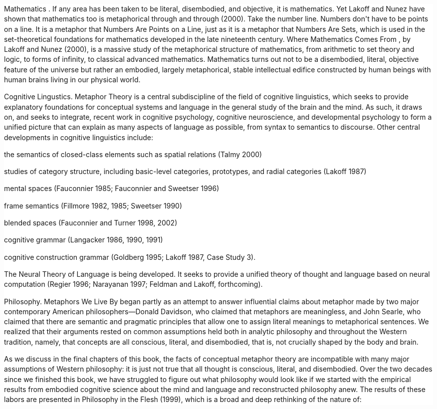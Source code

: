
Mathematics . If any area has been taken to be literal, disembodied, and objective, it is mathematics. Yet Lakoff and Nunez have shown that mathematics too is metaphorical through and through (2000). Take the number line. Numbers don't have to be points on a line. It is a metaphor that Numbers Are Points on a Line, just as it is a metaphor that Numbers Are Sets, which is used in the set-theoretical foundations for mathematics developed in the late nineteenth century.  Where Mathematics Comes From , by Lakoff and Nunez (2000), is a massive study of the metaphorical structure of mathematics, from arithmetic to set theory and logic, to forms of infinity, to classical advanced mathematics. Mathematics turns out not to be a disembodied, literal, objective feature of the universe but rather an embodied, largely metaphorical, stable intellectual edifice constructed by human beings with human brains living in our physical world.



Cognitive Lingustics.  Metaphor Theory is a central subdiscipline of the field of cognitive linguistics, which seeks to provide explanatory foundations for conceptual systems and language in the general study of the brain and the mind. As such, it draws on, and seeks to integrate, recent work in cognitive psychology, cognitive neuroscience, and developmental psychology to form a unified picture that can explain as many aspects of language as possible, from syntax to semantics to discourse. Other central developments in cognitive linguistics include:







the semantics of closed-class elements such as spatial relations (Talmy 2000)

studies of category structure, including basic-level categories, prototypes, and radial categories (Lakoff 1987)

mental spaces (Fauconnier 1985; Fauconnier and Sweetser 1996)

frame semantics (Fillmore 1982, 1985; Sweetser 1990)

blended spaces (Fauconnier and Turner 1998, 2002)

cognitive grammar (Langacker 1986, 1990, 1991)

cognitive construction grammar (Goldberg 1995; Lakoff 1987, Case Study 3).





The Neural Theory of Language is being developed. It seeks to provide a unified theory of thought and language based on neural computation (Regier 1996; Narayanan 1997; Feldman and Lakoff, forthcoming).



Philosophy. Metaphors We Live By  began partly as an attempt to answer influential claims about metaphor made by two major contemporary American philosophers—Donald Davidson, who claimed that metaphors are meaningless, and John Searle, who claimed that there are semantic and pragmatic principles that allow one to assign literal meanings to metaphorical sentences. We realized that their arguments rested on common assumptions held both in analytic philosophy and throughout the Western tradition, namely, that concepts are all conscious, literal, and disembodied, that is, not crucially shaped by the body and brain.

As we discuss in the final chapters of this book, the facts of conceptual metaphor theory are incompatible with many major assumptions of Western philosophy: it is just not true that all thought is conscious, literal, and disembodied. Over the two decades since we finished this book, we have struggled to figure out what philosophy would look like if we started with the empirical results from embodied cognitive science about the mind and language and reconstructed philosophy anew. The results of these labors are presented in  Philosophy in the Flesh  (1999), which is a broad and deep rethinking of the nature of:
